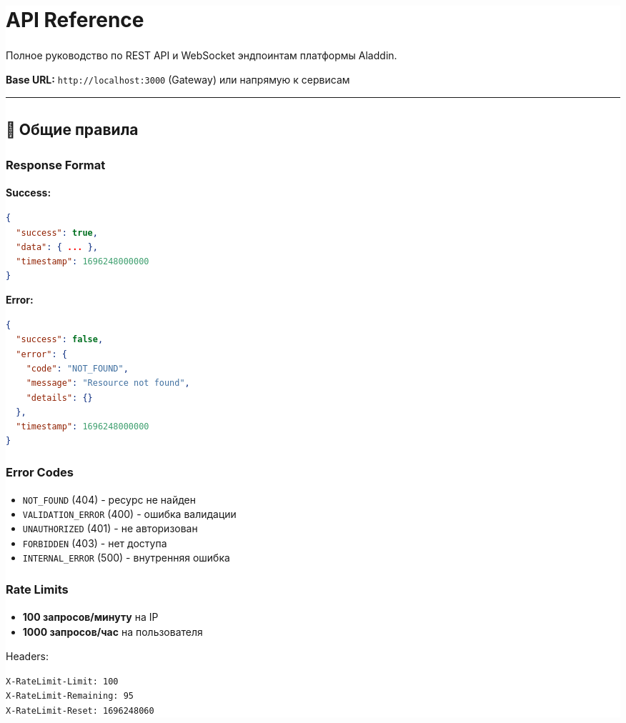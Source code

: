 # API Reference

Полное руководство по REST API и WebSocket эндпоинтам платформы Aladdin.

**Base URL:** `http://localhost:3000` (Gateway) или напрямую к сервисам

---

## 🎯 Общие правила

### Response Format

**Success:**

```json
{
  "success": true,
  "data": { ... },
  "timestamp": 1696248000000
}
```

**Error:**

```json
{
  "success": false,
  "error": {
    "code": "NOT_FOUND",
    "message": "Resource not found",
    "details": {}
  },
  "timestamp": 1696248000000
}
```

### Error Codes

- `NOT_FOUND` (404) - ресурс не найден
- `VALIDATION_ERROR` (400) - ошибка валидации
- `UNAUTHORIZED` (401) - не авторизован
- `FORBIDDEN` (403) - нет доступа
- `INTERNAL_ERROR` (500) - внутренняя ошибка

### Rate Limits

- **100 запросов/минуту** на IP
- **1000 запросов/час** на пользователя

Headers:

```
X-RateLimit-Limit: 100
X-RateLimit-Remaining: 95
X-RateLimit-Reset: 1696248060
```
